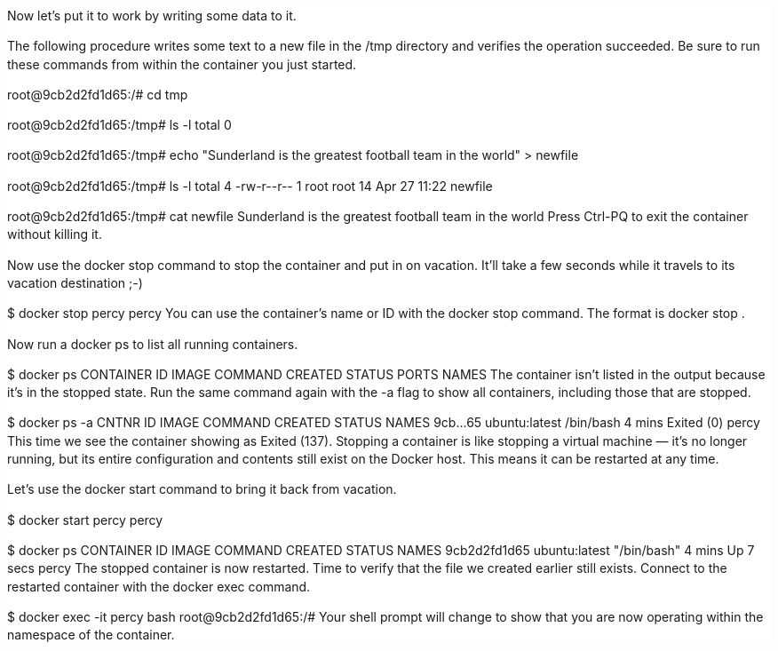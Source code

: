 Now let’s put it to work by writing some data to it.

The following procedure writes some text to a new file in the /tmp directory and verifies the operation succeeded. Be sure to run these commands from within the container you just started.

root@9cb2d2fd1d65:/# cd tmp

root@9cb2d2fd1d65:/tmp# ls -l
total 0

root@9cb2d2fd1d65:/tmp# echo "Sunderland is the greatest football team in the world" > newfile

root@9cb2d2fd1d65:/tmp# ls -l
total 4
-rw-r--r-- 1 root root 14 Apr 27 11:22 newfile

root@9cb2d2fd1d65:/tmp# cat newfile
Sunderland is the greatest football team in the world
Press Ctrl-PQ to exit the container without killing it.

Now use the docker stop command to stop the container and put in on vacation. It’ll take a few seconds while it travels to its vacation destination ;-)

$ docker stop percy
percy
You can use the container’s name or ID with the docker stop command. The format is docker stop <container-id or container-name>.

Now run a docker ps to list all running containers.

$ docker ps
CONTAINER ID   IMAGE   COMMAND   CREATED  STATUS  PORTS   NAMES
The container isn’t listed in the output because it’s in the stopped state. Run the same command again with the -a flag to show all containers, including those that are stopped.

$ docker ps -a
CNTNR ID  IMAGE          COMMAND    CREATED  STATUS      NAMES
9cb...65  ubuntu:latest  /bin/bash  4 mins   Exited (0)  percy
This time we see the container showing as Exited (137). Stopping a container is like stopping a virtual machine — it’s no longer running, but its entire configuration and contents still exist on the Docker host. This means it can be restarted at any time.

Let’s use the docker start command to bring it back from vacation.

$ docker start percy
percy

$ docker ps
CONTAINER ID  IMAGE          COMMAND      CREATED  STATUS     NAMES
9cb2d2fd1d65  ubuntu:latest  "/bin/bash"  4 mins   Up 7 secs  percy
The stopped container is now restarted. Time to verify that the file we created earlier still exists. Connect to the restarted container with the docker exec command.

$ docker exec -it percy bash
root@9cb2d2fd1d65:/#
Your shell prompt will change to show that you are now operating within the namespace of the container.
